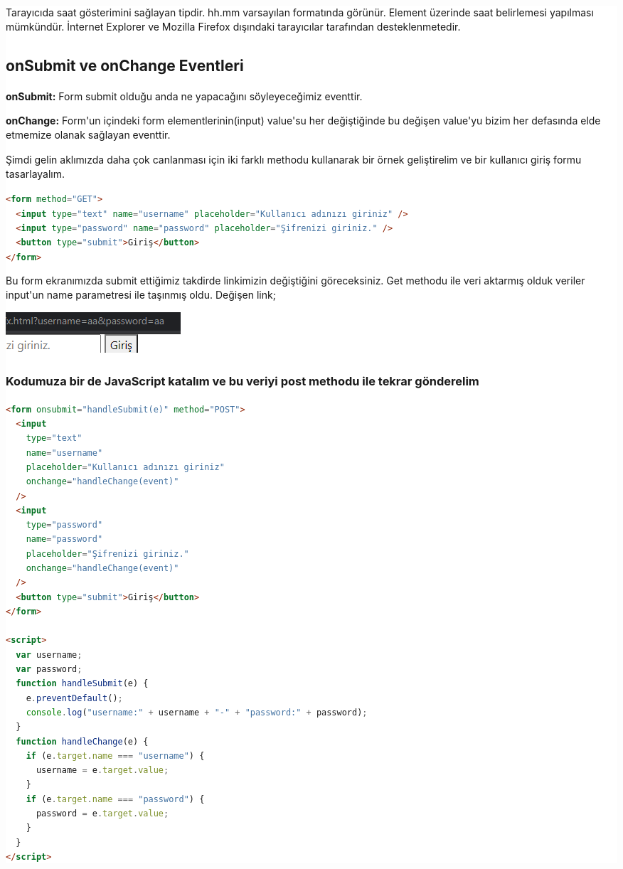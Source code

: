 Tarayıcıda saat gösterimini sağlayan tipdir. hh.mm varsayılan formatında görünür. Element üzerinde saat belirlemesi yapılması mümkündür. İnternet Explorer ve Mozilla Firefox dışındaki tarayıcılar tarafından desteklenmetedir.

## onSubmit ve onChange Eventleri

**onSubmit:** Form submit olduğu anda ne yapacağını söyleyeceğimiz eventtir.

**onChange:** Form'un içindeki form elementlerinin(input) value'su her değiştiğinde bu değişen value'yu bizim her defasında elde etmemize olanak sağlayan eventtir.

Şimdi gelin aklımızda daha çok canlanması için iki farklı methodu kullanarak bir örnek geliştirelim ve bir kullanıcı giriş formu tasarlayalım.

```html
<form method="GET">
  <input type="text" name="username" placeholder="Kullanıcı adınızı giriniz" />
  <input type="password" name="password" placeholder="Şifrenizi giriniz." />
  <button type="submit">Giriş</button>
</form>
```

Bu form ekranımızda submit ettiğimiz takdirde linkimizin değiştiğini göreceksiniz. Get methodu ile veri aktarmış olduk veriler input'un name parametresi ile taşınmış oldu. Değişen link;

![methodget](https://raw.githubusercontent.com/Kodluyoruz/taskforce/main/javascript/javascript-temel/form-ve-form-submit-yonetimi/figures/methotget.png)

### Kodumuza bir de JavaScript katalım ve bu veriyi post methodu ile tekrar gönderelim

```html
<form onsubmit="handleSubmit(e)" method="POST">
  <input
    type="text"
    name="username"
    placeholder="Kullanıcı adınızı giriniz"
    onchange="handleChange(event)"
  />
  <input
    type="password"
    name="password"
    placeholder="Şifrenizi giriniz."
    onchange="handleChange(event)"
  />
  <button type="submit">Giriş</button>
</form>

<script>
  var username;
  var password;
  function handleSubmit(e) {
    e.preventDefault();
    console.log("username:" + username + "-" + "password:" + password);
  }
  function handleChange(e) {
    if (e.target.name === "username") {
      username = e.target.value;
    }
    if (e.target.name === "password") {
      password = e.target.value;
    }
  }
</script>
```
